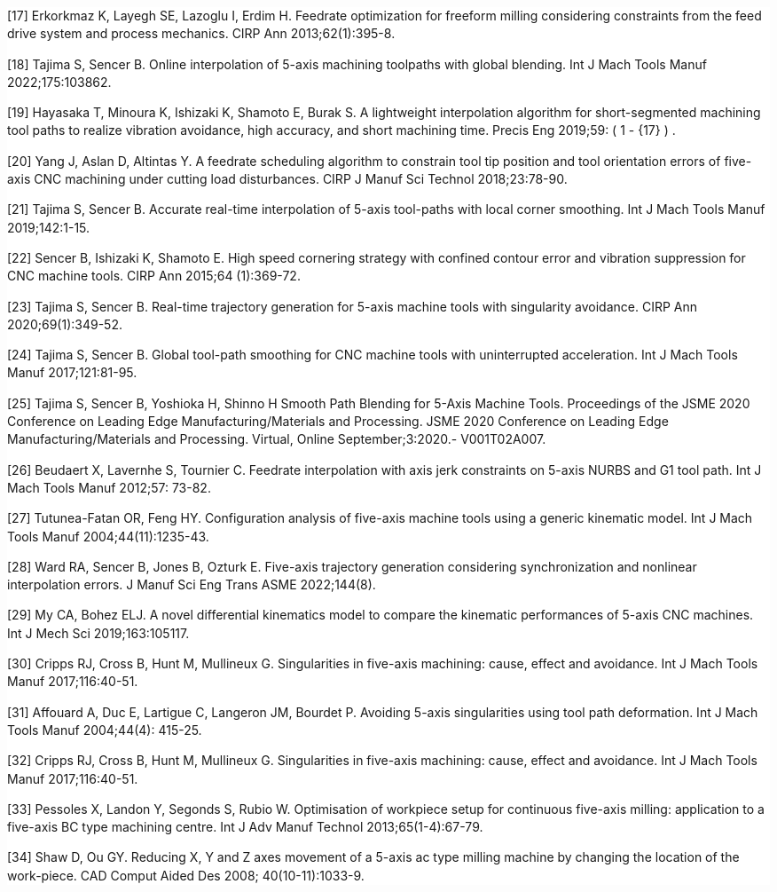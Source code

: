 [17] Erkorkmaz K, Layegh SE, Lazoglu I, Erdim H. Feedrate optimization for freeform milling considering constraints from the feed drive system and process mechanics. CIRP Ann 2013;62(1):395-8.

[18] Tajima S, Sencer B. Online interpolation of 5-axis machining toolpaths with global blending. Int J Mach Tools Manuf 2022;175:103862.

[19] Hayasaka T, Minoura K, Ishizaki K, Shamoto E, Burak S. A lightweight interpolation algorithm for short-segmented machining tool paths to realize vibration avoidance, high accuracy, and short machining time. Precis Eng 2019;59: \( 1 - {17} \) .

[20] Yang J, Aslan D, Altintas Y. A feedrate scheduling algorithm to constrain tool tip position and tool orientation errors of five-axis CNC machining under cutting load disturbances. CIRP J Manuf Sci Technol 2018;23:78-90.

[21] Tajima S, Sencer B. Accurate real-time interpolation of 5-axis tool-paths with local corner smoothing. Int J Mach Tools Manuf 2019;142:1-15.

[22] Sencer B, Ishizaki K, Shamoto E. High speed cornering strategy with confined contour error and vibration suppression for CNC machine tools. CIRP Ann 2015;64 (1):369-72.

[23] Tajima S, Sencer B. Real-time trajectory generation for 5-axis machine tools with singularity avoidance. CIRP Ann 2020;69(1):349-52.

[24] Tajima S, Sencer B. Global tool-path smoothing for CNC machine tools with uninterrupted acceleration. Int J Mach Tools Manuf 2017;121:81-95.

[25] Tajima S, Sencer B, Yoshioka H, Shinno H Smooth Path Blending for 5-Axis Machine Tools. Proceedings of the JSME 2020 Conference on Leading Edge Manufacturing/Materials and Processing. JSME 2020 Conference on Leading Edge Manufacturing/Materials and Processing. Virtual, Online September;3:2020.- V001T02A007.

[26] Beudaert X, Lavernhe S, Tournier C. Feedrate interpolation with axis jerk constraints on 5-axis NURBS and G1 tool path. Int J Mach Tools Manuf 2012;57: 73-82.

[27] Tutunea-Fatan OR, Feng HY. Configuration analysis of five-axis machine tools using a generic kinematic model. Int J Mach Tools Manuf 2004;44(11):1235-43.

[28] Ward RA, Sencer B, Jones B, Ozturk E. Five-axis trajectory generation considering synchronization and nonlinear interpolation errors. J Manuf Sci Eng Trans ASME 2022;144(8).

[29] My CA, Bohez ELJ. A novel differential kinematics model to compare the kinematic performances of 5-axis CNC machines. Int J Mech Sci 2019;163:105117.

[30] Cripps RJ, Cross B, Hunt M, Mullineux G. Singularities in five-axis machining: cause, effect and avoidance. Int J Mach Tools Manuf 2017;116:40-51.

[31] Affouard A, Duc E, Lartigue C, Langeron JM, Bourdet P. Avoiding 5-axis singularities using tool path deformation. Int J Mach Tools Manuf 2004;44(4): 415-25.

[32] Cripps RJ, Cross B, Hunt M, Mullineux G. Singularities in five-axis machining: cause, effect and avoidance. Int J Mach Tools Manuf 2017;116:40-51.

[33] Pessoles X, Landon Y, Segonds S, Rubio W. Optimisation of workpiece setup for continuous five-axis milling: application to a five-axis BC type machining centre. Int J Adv Manuf Technol 2013;65(1-4):67-79.

[34] Shaw D, Ou GY. Reducing X, Y and Z axes movement of a 5-axis ac type milling machine by changing the location of the work-piece. CAD Comput Aided Des 2008; 40(10-11):1033-9.
